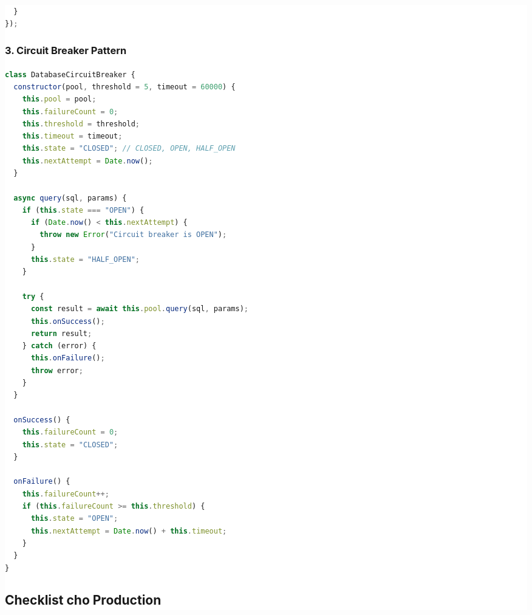 ```javascript
  }
});
```

### **3. Circuit Breaker Pattern**

```javascript
class DatabaseCircuitBreaker {
  constructor(pool, threshold = 5, timeout = 60000) {
    this.pool = pool;
    this.failureCount = 0;
    this.threshold = threshold;
    this.timeout = timeout;
    this.state = "CLOSED"; // CLOSED, OPEN, HALF_OPEN
    this.nextAttempt = Date.now();
  }

  async query(sql, params) {
    if (this.state === "OPEN") {
      if (Date.now() < this.nextAttempt) {
        throw new Error("Circuit breaker is OPEN");
      }
      this.state = "HALF_OPEN";
    }

    try {
      const result = await this.pool.query(sql, params);
      this.onSuccess();
      return result;
    } catch (error) {
      this.onFailure();
      throw error;
    }
  }

  onSuccess() {
    this.failureCount = 0;
    this.state = "CLOSED";
  }

  onFailure() {
    this.failureCount++;
    if (this.failureCount >= this.threshold) {
      this.state = "OPEN";
      this.nextAttempt = Date.now() + this.timeout;
    }
  }
}
```

## **Checklist cho Production**
